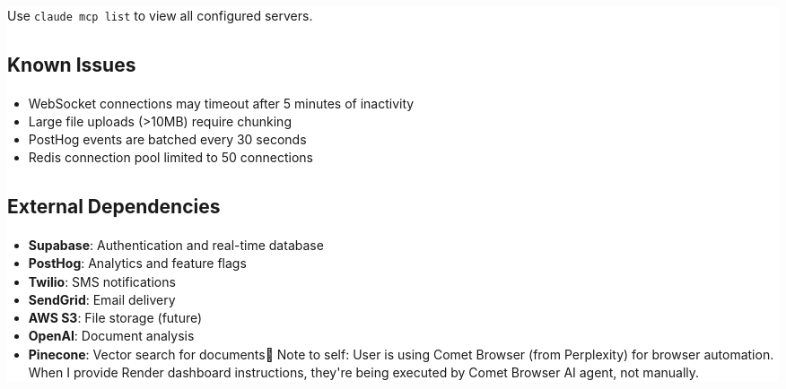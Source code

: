 Use `claude mcp list` to view all configured servers.

## Known Issues

- WebSocket connections may timeout after 5 minutes of inactivity
- Large file uploads (>10MB) require chunking
- PostHog events are batched every 30 seconds
- Redis connection pool limited to 50 connections

## External Dependencies

- **Supabase**: Authentication and real-time database
- **PostHog**: Analytics and feature flags
- **Twilio**: SMS notifications
- **SendGrid**: Email delivery
- **AWS S3**: File storage (future)
- **OpenAI**: Document analysis
- **Pinecone**: Vector search for documents📝 Note to self: User is using Comet Browser (from Perplexity) for browser automation. When I provide Render dashboard instructions, they're being executed by Comet Browser AI agent, not manually.
